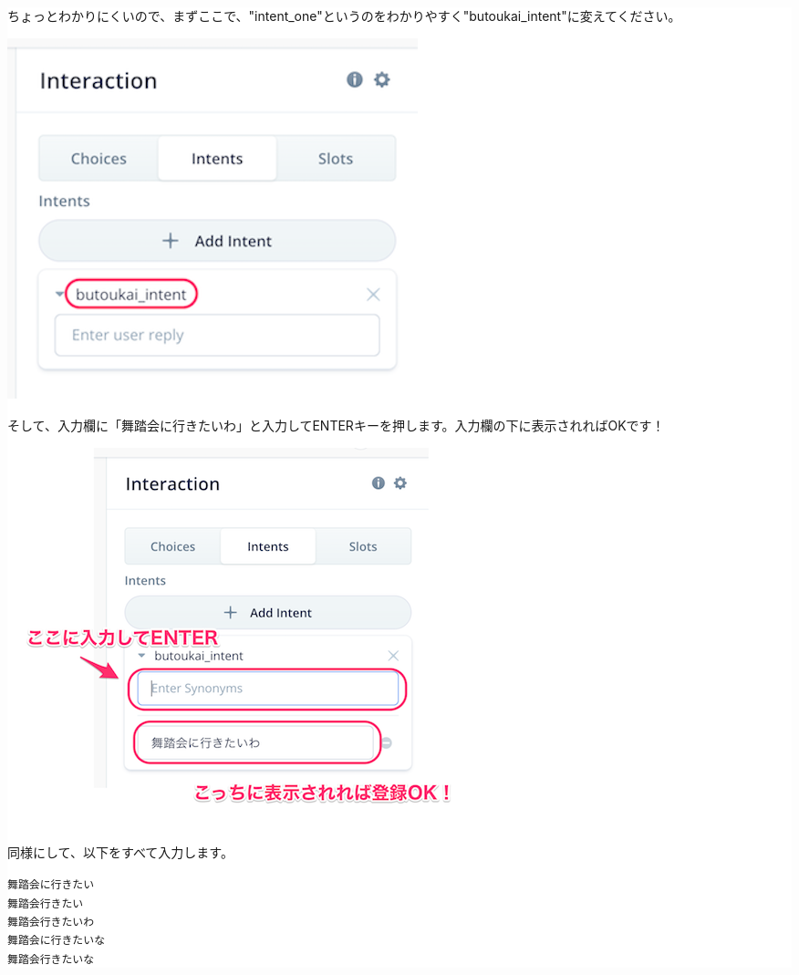 ちょっとわかりにくいので、まずここで、"intent_one"というのをわかりやすく"butoukai_intent"に変えてください。

![story01-026](images/story01-026.png)

そして、入力欄に「舞踏会に行きたいわ」と入力してENTERキーを押します。入力欄の下に表示されればOKです！

![story01-027](images/story01-027.png)

同様にして、以下をすべて入力します。

```
舞踏会に行きたい
舞踏会行きたい
舞踏会行きたいわ
舞踏会に行きたいな
舞踏会行きたいな
```
